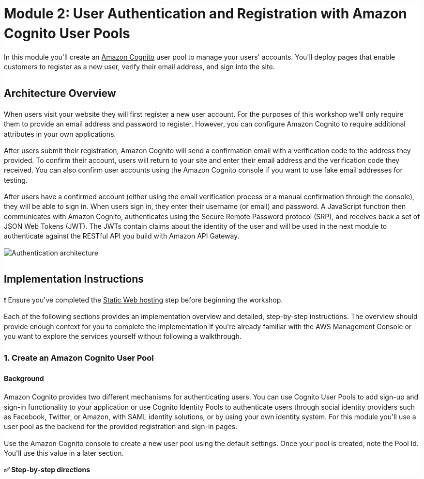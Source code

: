 # Module 2: User Authentication and Registration with Amazon Cognito User Pools

In this module you'll create an [Amazon Cognito][cognito] user pool to manage your users' accounts. You'll deploy pages that enable customers to register as a new user, verify their email address, and sign into the site.

## Architecture Overview

When users visit your website they will first register a new user account. For the purposes of this workshop we'll only require them to provide an email address and password to register. However, you can configure Amazon Cognito to require additional attributes in your own applications.

After users submit their registration, Amazon Cognito will send a confirmation email with a verification code to the address they provided. To confirm their account, users will return to your site and enter their email address and the verification code they received. You can also confirm user accounts using the Amazon Cognito console if you want to use fake email addresses for testing.

After users have a confirmed account (either using the email verification process or a manual confirmation through the console), they will be able to sign in. When users sign in, they enter their username (or email) and password. A JavaScript function then communicates with Amazon Cognito, authenticates using the Secure Remote Password protocol (SRP), and receives back a set of JSON Web Tokens (JWT). The JWTs contain claims about the identity of the user and will be used in the next module to authenticate against the RESTful API you build with Amazon API Gateway.

![Authentication architecture](../images/authentication-architecture.png)

## Implementation Instructions

:heavy_exclamation_mark: Ensure you've completed the [Static Web hosting][static-web-hosting] step before beginning
the workshop.

Each of the following sections provides an implementation overview and detailed, step-by-step instructions. The overview should provide enough context for you to complete the implementation if you're already familiar with the AWS Management Console or you want to explore the services yourself without following a walkthrough.

### 1. Create an Amazon Cognito User Pool

#### Background

Amazon Cognito provides two different mechanisms for authenticating users. You can use Cognito User Pools to add sign-up and sign-in functionality to your application or use Cognito Identity Pools to authenticate users through social identity providers such as Facebook, Twitter, or Amazon, with SAML identity solutions, or by using your own identity system. For this module you'll use a user pool as the backend for the provided registration and sign-in pages.

Use the Amazon Cognito console to create a new user pool using the default settings. Once your pool is created, note the Pool Id. You'll use this value in a later section.

**:white_check_mark: Step-by-step directions**


[static-web-hosting]: ../1_StaticWebHosting/
[amplify-console]: https://aws.amazon.com/amplify/console/
[cognito]: https://aws.amazon.com/cognito/
[setup]: ../0_Setup/
[serverless-backend]: ../3_ServerlessBackend/
[cognito-console]: https://console.aws.amazon.com/cognito/home
[configjs]: ../1_StaticWebHosting/website/js/config.js
[jwt-decoder]: https://jwt.io/